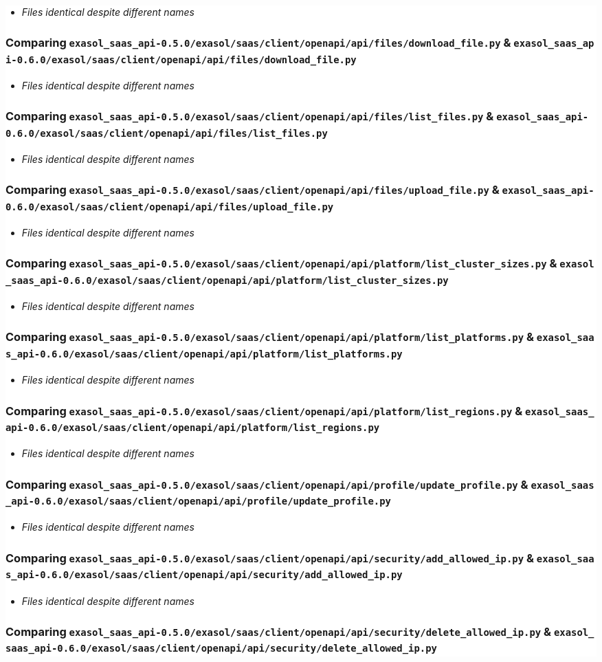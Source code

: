  * *Files identical despite different names*

### Comparing `exasol_saas_api-0.5.0/exasol/saas/client/openapi/api/files/download_file.py` & `exasol_saas_api-0.6.0/exasol/saas/client/openapi/api/files/download_file.py`

 * *Files identical despite different names*

### Comparing `exasol_saas_api-0.5.0/exasol/saas/client/openapi/api/files/list_files.py` & `exasol_saas_api-0.6.0/exasol/saas/client/openapi/api/files/list_files.py`

 * *Files identical despite different names*

### Comparing `exasol_saas_api-0.5.0/exasol/saas/client/openapi/api/files/upload_file.py` & `exasol_saas_api-0.6.0/exasol/saas/client/openapi/api/files/upload_file.py`

 * *Files identical despite different names*

### Comparing `exasol_saas_api-0.5.0/exasol/saas/client/openapi/api/platform/list_cluster_sizes.py` & `exasol_saas_api-0.6.0/exasol/saas/client/openapi/api/platform/list_cluster_sizes.py`

 * *Files identical despite different names*

### Comparing `exasol_saas_api-0.5.0/exasol/saas/client/openapi/api/platform/list_platforms.py` & `exasol_saas_api-0.6.0/exasol/saas/client/openapi/api/platform/list_platforms.py`

 * *Files identical despite different names*

### Comparing `exasol_saas_api-0.5.0/exasol/saas/client/openapi/api/platform/list_regions.py` & `exasol_saas_api-0.6.0/exasol/saas/client/openapi/api/platform/list_regions.py`

 * *Files identical despite different names*

### Comparing `exasol_saas_api-0.5.0/exasol/saas/client/openapi/api/profile/update_profile.py` & `exasol_saas_api-0.6.0/exasol/saas/client/openapi/api/profile/update_profile.py`

 * *Files identical despite different names*

### Comparing `exasol_saas_api-0.5.0/exasol/saas/client/openapi/api/security/add_allowed_ip.py` & `exasol_saas_api-0.6.0/exasol/saas/client/openapi/api/security/add_allowed_ip.py`

 * *Files identical despite different names*

### Comparing `exasol_saas_api-0.5.0/exasol/saas/client/openapi/api/security/delete_allowed_ip.py` & `exasol_saas_api-0.6.0/exasol/saas/client/openapi/api/security/delete_allowed_ip.py`
